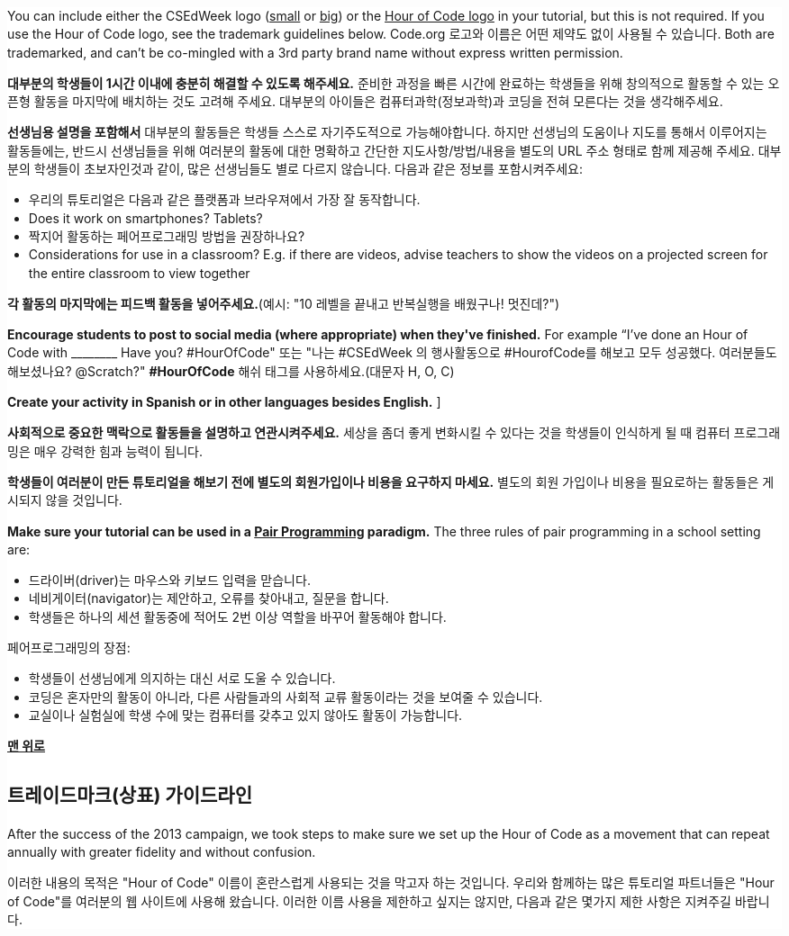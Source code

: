 You can include either the CSEdWeek logo ([small](https://www.dropbox.com/s/ojlltuegr7ruvx1/csedweek-logo-final-small.jpg) or [big](https://www.dropbox.com/s/yolheibpxapzpp1/csedweek-logo-final-big.png)) or the [Hour of Code logo](https://www.dropbox.com/work/Marketing/HOC2014/Logos%202014/HOC%20Logos) in your tutorial, but this is not required. If you use the Hour of Code logo, see the trademark guidelines below. Code.org 로고와 이름은 어떤 제약도 없이 사용될 수 있습니다. Both are trademarked, and can’t be co-mingled with a 3rd party brand name without express written permission.

**대부분의 학생들이 1시간 이내에 충분히 해결할 수 있도록 해주세요.** 준비한 과정을 빠른 시간에 완료하는 학생들을 위해 창의적으로 활동할 수 있는 오픈형 활동을 마지막에 배치하는 것도 고려해 주세요. 대부분의 아이들은 컴퓨터과학(정보과학)과 코딩을 전혀 모른다는 것을 생각해주세요.

**선생님용 설명을 포함해서** 대부분의 활동들은 학생들 스스로 자기주도적으로 가능해야합니다. 하지만 선생님의 도움이나 지도를 통해서 이루어지는 활동들에는, 반드시 선생님들을 위해 여러분의 활동에 대한 명확하고 간단한 지도사항/방법/내용을 별도의 URL 주소 형태로 함께 제공해 주세요. 대부분의 학생들이 초보자인것과 같이, 많은 선생님들도 별로 다르지 않습니다. 다음과 같은 정보를 포함시켜주세요:

  * 우리의 튜토리얼은 다음과 같은 플랫폼과 브라우져에서 가장 잘 동작합니다.
  * Does it work on smartphones? Tablets?
  * 짝지어 활동하는 페어프로그래밍 방법을 권장하나요? 
  * Considerations for use in a classroom? E.g. if there are videos, advise teachers to show the videos on a projected screen for the entire classroom to view together

**각 활동의 마지막에는 피드백 활동을 넣어주세요.**(예시: "10 레벨을 끝내고 반복실행을 배웠구나! 멋진데?")

**Encourage students to post to social media (where appropriate) when they've finished.** For example “I’ve done an Hour of Code with ________ Have you? #HourOfCode" 또는 "나는 #CSEdWeek 의 행사활동으로 #HourofCode를 해보고 모두 성공했다. 여러분들도 해보셨나요? @Scratch?" **#HourOfCode** 해쉬 태그를 사용하세요.(대문자 H, O, C)

**Create your activity in Spanish or in other languages besides English.** ]

**사회적으로 중요한 맥락으로 활동들을 설명하고 연관시켜주세요.** 세상을 좀더 좋게 변화시킬 수 있다는 것을 학생들이 인식하게 될 때 컴퓨터 프로그래밍은 매우 강력한 힘과 능력이 됩니다.

**학생들이 여러분이 만든 튜토리얼을 해보기 전에 별도의 회원가입이나 비용을 요구하지 마세요.** 별도의 회원 가입이나 비용을 필요로하는 활동들은 게시되지 않을 것입니다.

**Make sure your tutorial can be used in a [Pair Programming](http://www.ncwit.org/resources/pair-programming-box-power-collaborative-learning) paradigm.** The three rules of pair programming in a school setting are:

  * 드라이버(driver)는 마우스와 키보드 입력을 맏습니다.
  * 네비게이터(navigator)는 제안하고, 오류를 찾아내고, 질문을 합니다. 
  * 학생들은 하나의 세션 활동중에 적어도 2번 이상 역할을 바꾸어 활동해야 합니다.

페어프로그래밍의 장점:

  * 학생들이 선생님에게 의지하는 대신 서로 도울 수 있습니다.
  * 코딩은 혼자만의 활동이 아니라, 다른 사람들과의 사회적 교류 활동이라는 것을 보여줄 수 있습니다.
  * 교실이나 실험실에 학생 수에 맞는 컴퓨터를 갖추고 있지 않아도 활동이 가능합니다.

[**맨 위로**](#top)

<a id="tm"></a>

## 트레이드마크(상표) 가이드라인

After the success of the 2013 campaign, we took steps to make sure we set up the Hour of Code as a movement that can repeat annually with greater fidelity and without confusion.

이러한 내용의 목적은 "Hour of Code" 이름이 혼란스럽게 사용되는 것을 막고자 하는 것입니다. 우리와 함께하는 많은 튜토리얼 파트너들은 "Hour of Code"를 여러분의 웹 사이트에 사용해 왔습니다. 이러한 이름 사용을 제한하고 싶지는 않지만, 다음과 같은 몇가지 제한 사항은 지켜주길 바랍니다.

